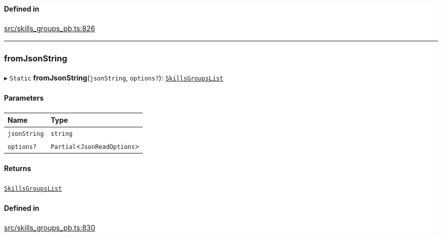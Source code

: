 #### Defined in

[src/skills_groups_pb.ts:826](https://github.com/Unaxiom/genesis-ts-sdk/blob/a265138/src/skills_groups_pb.ts#L826)

___

### fromJsonString

▸ `Static` **fromJsonString**(`jsonString`, `options?`): [`SkillsGroupsList`](SkillsGroupsList.md)

#### Parameters

| Name | Type |
| :------ | :------ |
| `jsonString` | `string` |
| `options?` | `Partial`<`JsonReadOptions`\> |

#### Returns

[`SkillsGroupsList`](SkillsGroupsList.md)

#### Defined in

[src/skills_groups_pb.ts:830](https://github.com/Unaxiom/genesis-ts-sdk/blob/a265138/src/skills_groups_pb.ts#L830)
